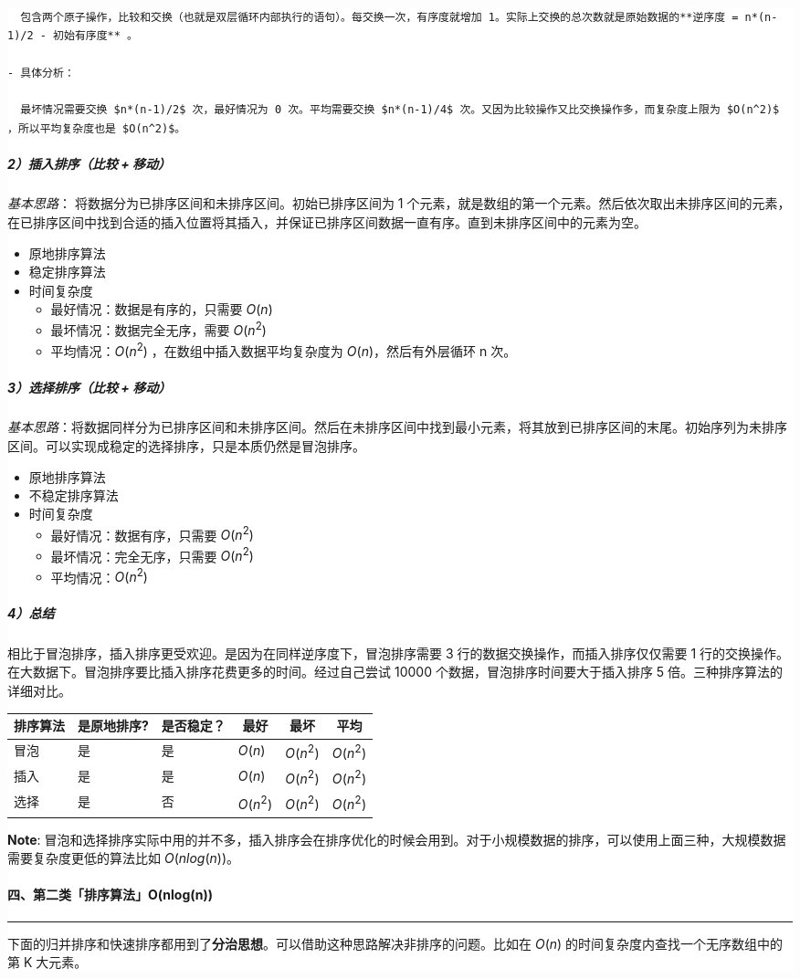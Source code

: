       包含两个原子操作，比较和交换（也就是双层循环内部执行的语句）。每交换一次，有序度就增加 1。实际上交换的总次数就是原始数据的**逆序度 = n*(n-1)/2 - 初始有序度** 。

    - 具体分析：

      最坏情况需要交换 $n*(n-1)/2$ 次，最好情况为 0 次。平均需要交换 $n*(n-1)/4$ 次。又因为比较操作又比交换操作多，而复杂度上限为 $O(n^2)$ ，所以平均复杂度也是 $O(n^2)$。



##### 2）插入排序（比较 + 移动）

*基本思路*： 将数据分为已排序区间和未排序区间。初始已排序区间为 1 个元素，就是数组的第一个元素。然后依次取出未排序区间的元素，在已排序区间中找到合适的插入位置将其插入，并保证已排序区间数据一直有序。直到未排序区间中的元素为空。

- 原地排序算法
- 稳定排序算法
- 时间复杂度
  - 最好情况：数据是有序的，只需要 $O(n)$  
  - 最坏情况：数据完全无序，需要 $O(n^2)$
  - 平均情况：$O(n^2)$ ，在数组中插入数据平均复杂度为 $O(n)$，然后有外层循环 n 次。



##### 3）选择排序（比较 + 移动）

*基本思路*：将数据同样分为已排序区间和未排序区间。然后在未排序区间中找到最小元素，将其放到已排序区间的末尾。初始序列为未排序区间。可以实现成稳定的选择排序，只是本质仍然是冒泡排序。

- 原地排序算法
- 不稳定排序算法
- 时间复杂度
  - 最好情况：数据有序，只需要 $O(n^2)$ 
  - 最坏情况：完全无序，只需要 $O(n^2)$
  - 平均情况：$O(n^2)$ 



##### 4）总结

相比于冒泡排序，插入排序更受欢迎。是因为在同样逆序度下，冒泡排序需要 3 行的数据交换操作，而插入排序仅仅需要 1 行的交换操作。在大数据下。冒泡排序要比插入排序花费更多的时间。经过自己尝试 10000 个数据，冒泡排序时间要大于插入排序 5 倍。三种排序算法的详细对比。

| 排序算法 | 是原地排序? | 是否稳定？ | 最好     | 最坏     | 平均     |
| -------- | ----------- | ---------- | -------- | -------- | -------- |
| 冒泡     | 是          | 是         | $O(n)$   | $O(n^2)$ | $O(n^2)$ |
| 插入     | 是          | 是         | $O(n)$   | $O(n^2)$ | $O(n^2)$ |
| 选择     | 是          | 否         | $O(n^2)$ | $O(n^2)$ | $O(n^2)$ |

**Note**: 冒泡和选择排序实际中用的并不多，插入排序会在排序优化的时候会用到。对于小规模数据的排序，可以使用上面三种，大规模数据需要复杂度更低的算法比如 $O(nlog(n))$。



#### 四、第二类「排序算法」O(nlog(n))

---

下面的归并排序和快速排序都用到了**分治思想**。可以借助这种思路解决非排序的问题。比如在 $O(n)$ 的时间复杂度内查找一个无序数组中的第 K 大元素。


